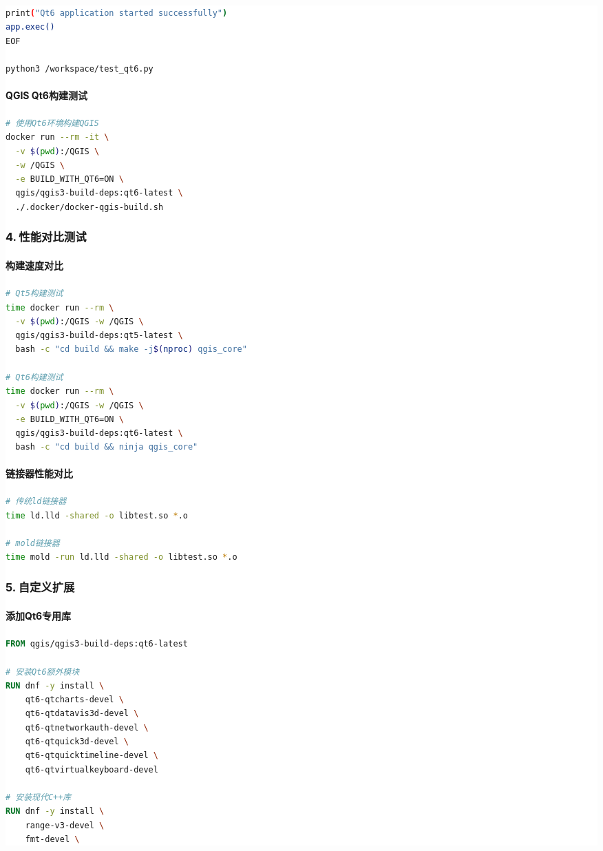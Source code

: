 ```bash
print("Qt6 application started successfully")
app.exec()
EOF

python3 /workspace/test_qt6.py
```

#### QGIS Qt6构建测试
```bash
# 使用Qt6环境构建QGIS
docker run --rm -it \
  -v $(pwd):/QGIS \
  -w /QGIS \
  -e BUILD_WITH_QT6=ON \
  qgis/qgis3-build-deps:qt6-latest \
  ./.docker/docker-qgis-build.sh
```

### 4. 性能对比测试

#### 构建速度对比
```bash
# Qt5构建测试
time docker run --rm \
  -v $(pwd):/QGIS -w /QGIS \
  qgis/qgis3-build-deps:qt5-latest \
  bash -c "cd build && make -j$(nproc) qgis_core"

# Qt6构建测试
time docker run --rm \
  -v $(pwd):/QGIS -w /QGIS \
  -e BUILD_WITH_QT6=ON \
  qgis/qgis3-build-deps:qt6-latest \
  bash -c "cd build && ninja qgis_core"
```

#### 链接器性能对比
```bash
# 传统ld链接器
time ld.lld -shared -o libtest.so *.o

# mold链接器
time mold -run ld.lld -shared -o libtest.so *.o
```

### 5. 自定义扩展

#### 添加Qt6专用库
```dockerfile
FROM qgis/qgis3-build-deps:qt6-latest

# 安装Qt6额外模块
RUN dnf -y install \
    qt6-qtcharts-devel \
    qt6-qtdatavis3d-devel \
    qt6-qtnetworkauth-devel \
    qt6-qtquick3d-devel \
    qt6-qtquicktimeline-devel \
    qt6-qtvirtualkeyboard-devel

# 安装现代C++库
RUN dnf -y install \
    range-v3-devel \
    fmt-devel \
```